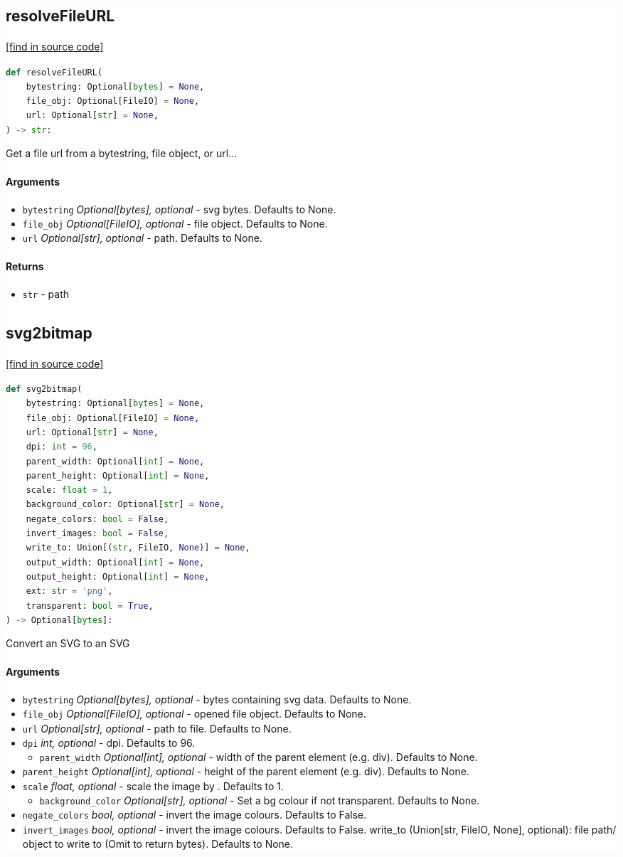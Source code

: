 ## resolveFileURL

[[find in source code]](../../nocairosvg/__init__.py#L264)

```python
def resolveFileURL(
    bytestring: Optional[bytes] = None,
    file_obj: Optional[FileIO] = None,
    url: Optional[str] = None,
) -> str:
```

Get a file url from a bytestring, file object, or url...

#### Arguments

- `bytestring` *Optional[bytes], optional* - svg bytes. Defaults to None.
- `file_obj` *Optional[FileIO], optional* - file object. Defaults to None.
- `url` *Optional[str], optional* - path. Defaults to None.

#### Returns

- `str` - path

## svg2bitmap

[[find in source code]](../../nocairosvg/__init__.py#L208)

```python
def svg2bitmap(
    bytestring: Optional[bytes] = None,
    file_obj: Optional[FileIO] = None,
    url: Optional[str] = None,
    dpi: int = 96,
    parent_width: Optional[int] = None,
    parent_height: Optional[int] = None,
    scale: float = 1,
    background_color: Optional[str] = None,
    negate_colors: bool = False,
    invert_images: bool = False,
    write_to: Union[(str, FileIO, None)] = None,
    output_width: Optional[int] = None,
    output_height: Optional[int] = None,
    ext: str = 'png',
    transparent: bool = True,
) -> Optional[bytes]:
```

Convert an SVG to an SVG

#### Arguments

- `bytestring` *Optional[bytes], optional* - bytes containing svg data. Defaults to None.
- `file_obj` *Optional[FileIO], optional* - opened file object. Defaults to None.
- `url` *Optional[str], optional* - path to file. Defaults to None.
- `dpi` *int, optional* - dpi. Defaults to 96.
   - `parent_width` *Optional[int], optional* - width of the parent element
   (e.g. div). Defaults to None.
- `parent_height` *Optional[int], optional* - height of the parent element
   (e.g. div). Defaults to None.
- `scale` *float, optional* - scale the image by . Defaults to 1.
   - `background_color` *Optional[str], optional* - Set a bg colour if not
   transparent. Defaults to None.
- `negate_colors` *bool, optional* - invert the image colours. Defaults to False.
- `invert_images` *bool, optional* - invert the image colours. Defaults to False.
   write_to (Union[str, FileIO, None], optional): file path/ object to
   write to (Omit to return bytes). Defaults to None.